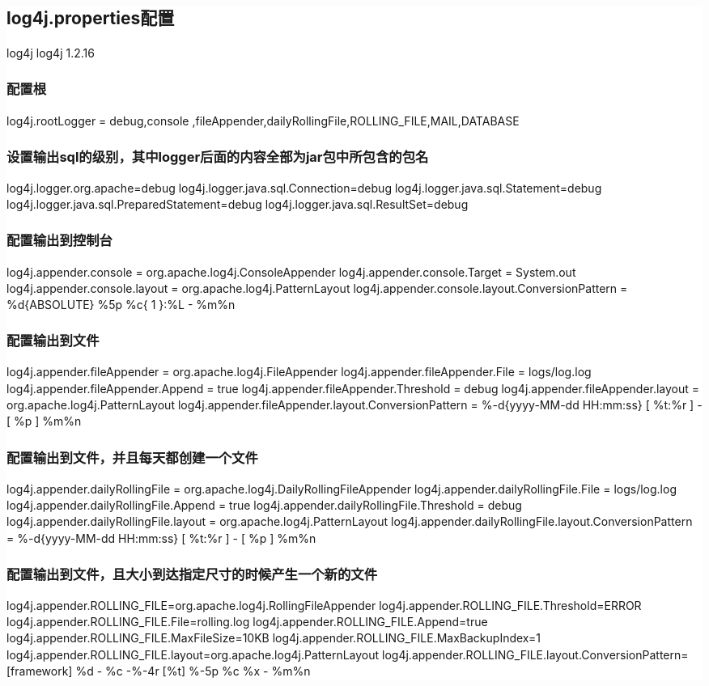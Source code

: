 
log4j.properties配置
------------------------------------------------------------------------------------------------------------------------------

<dependency>
   <groupId>log4j</groupId>
   <artifactId>log4j</artifactId>
   <version>1.2.16</version>
</dependency>



 ### 配置根 ###
log4j.rootLogger = debug,console ,fileAppender,dailyRollingFile,ROLLING_FILE,MAIL,DATABASE

### 设置输出sql的级别，其中logger后面的内容全部为jar包中所包含的包名 ###
log4j.logger.org.apache=debug
log4j.logger.java.sql.Connection=debug
log4j.logger.java.sql.Statement=debug
log4j.logger.java.sql.PreparedStatement=debug
log4j.logger.java.sql.ResultSet=debug

### 配置输出到控制台 ###
log4j.appender.console = org.apache.log4j.ConsoleAppender
log4j.appender.console.Target = System.out
log4j.appender.console.layout = org.apache.log4j.PatternLayout
log4j.appender.console.layout.ConversionPattern =  %d{ABSOLUTE} %5p %c{ 1 }:%L - %m%n

### 配置输出到文件 ###
log4j.appender.fileAppender = org.apache.log4j.FileAppender
log4j.appender.fileAppender.File = logs/log.log
log4j.appender.fileAppender.Append = true
log4j.appender.fileAppender.Threshold = debug
log4j.appender.fileAppender.layout = org.apache.log4j.PatternLayout
log4j.appender.fileAppender.layout.ConversionPattern = %-d{yyyy-MM-dd HH:mm:ss}  [ %t:%r ] - [ %p ]  %m%n

### 配置输出到文件，并且每天都创建一个文件 ###
log4j.appender.dailyRollingFile = org.apache.log4j.DailyRollingFileAppender
log4j.appender.dailyRollingFile.File = logs/log.log
log4j.appender.dailyRollingFile.Append = true
log4j.appender.dailyRollingFile.Threshold = debug
log4j.appender.dailyRollingFile.layout = org.apache.log4j.PatternLayout
log4j.appender.dailyRollingFile.layout.ConversionPattern = %-d{yyyy-MM-dd HH:mm:ss}  [ %t:%r ] - [ %p ]  %m%n

### 配置输出到文件，且大小到达指定尺寸的时候产生一个新的文件 ###
log4j.appender.ROLLING_FILE=org.apache.log4j.RollingFileAppender 
log4j.appender.ROLLING_FILE.Threshold=ERROR 
log4j.appender.ROLLING_FILE.File=rolling.log 
log4j.appender.ROLLING_FILE.Append=true 
log4j.appender.ROLLING_FILE.MaxFileSize=10KB 
log4j.appender.ROLLING_FILE.MaxBackupIndex=1 
log4j.appender.ROLLING_FILE.layout=org.apache.log4j.PatternLayout 
log4j.appender.ROLLING_FILE.layout.ConversionPattern=[framework] %d - %c -%-4r [%t] %-5p %c %x - %m%n

